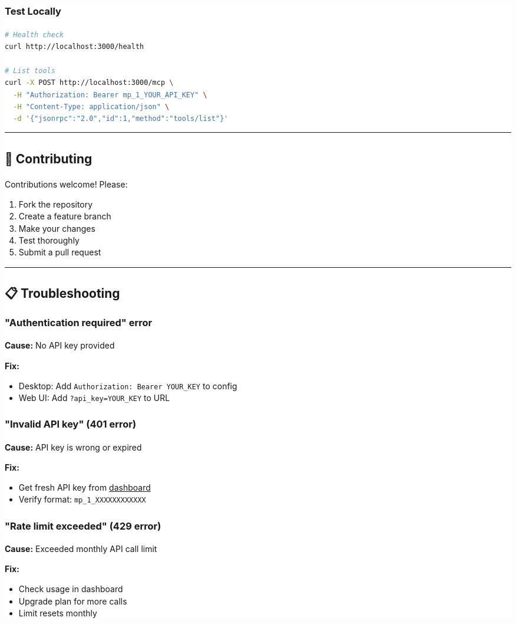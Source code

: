 ### Test Locally

```bash
# Health check
curl http://localhost:3000/health

# List tools
curl -X POST http://localhost:3000/mcp \
  -H "Authorization: Bearer mp_1_YOUR_API_KEY" \
  -H "Content-Type: application/json" \
  -d '{"jsonrpc":"2.0","id":1,"method":"tools/list"}'
```

---

## 🤝 Contributing

Contributions welcome! Please:

1. Fork the repository
2. Create a feature branch
3. Make your changes
4. Test thoroughly
5. Submit a pull request

---

## 📋 Troubleshooting

### "Authentication required" error

**Cause:** No API key provided

**Fix:**
- Desktop: Add `Authorization: Bearer YOUR_KEY` to config
- Web UI: Add `?api_key=YOUR_KEY` to URL

### "Invalid API key" (401 error)

**Cause:** API key is wrong or expired

**Fix:**
- Get fresh API key from [dashboard](https://cogniz.online/dashboard)
- Verify format: `mp_1_XXXXXXXXXXXX`

### "Rate limit exceeded" (429 error)

**Cause:** Exceeded monthly API call limit

**Fix:**
- Check usage in dashboard
- Upgrade plan for more calls
- Limit resets monthly
